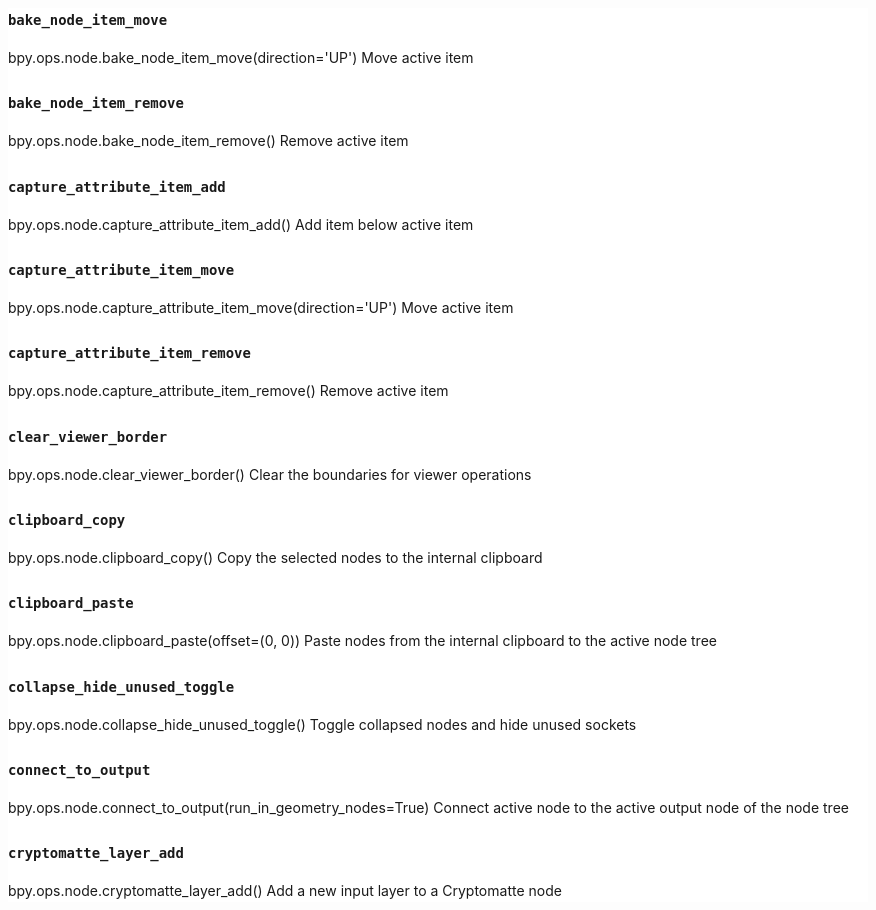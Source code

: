 ### `bake_node_item_move`

bpy.ops.node.bake_node_item_move(direction='UP')
Move active item

### `bake_node_item_remove`

bpy.ops.node.bake_node_item_remove()
Remove active item

### `capture_attribute_item_add`

bpy.ops.node.capture_attribute_item_add()
Add item below active item

### `capture_attribute_item_move`

bpy.ops.node.capture_attribute_item_move(direction='UP')
Move active item

### `capture_attribute_item_remove`

bpy.ops.node.capture_attribute_item_remove()
Remove active item

### `clear_viewer_border`

bpy.ops.node.clear_viewer_border()
Clear the boundaries for viewer operations

### `clipboard_copy`

bpy.ops.node.clipboard_copy()
Copy the selected nodes to the internal clipboard

### `clipboard_paste`

bpy.ops.node.clipboard_paste(offset=(0, 0))
Paste nodes from the internal clipboard to the active node tree

### `collapse_hide_unused_toggle`

bpy.ops.node.collapse_hide_unused_toggle()
Toggle collapsed nodes and hide unused sockets

### `connect_to_output`

bpy.ops.node.connect_to_output(run_in_geometry_nodes=True)
Connect active node to the active output node of the node tree

### `cryptomatte_layer_add`

bpy.ops.node.cryptomatte_layer_add()
Add a new input layer to a Cryptomatte node
